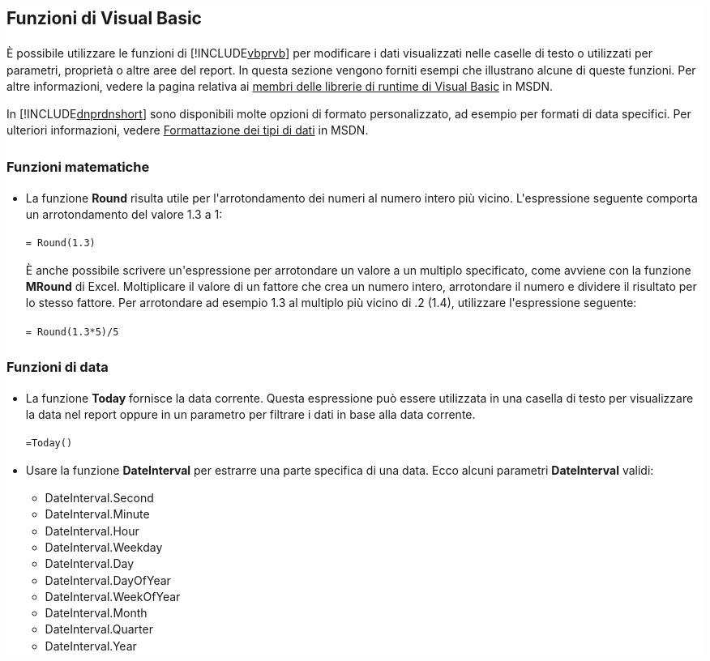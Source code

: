 ##  <a name="VisualBasicFunctions"></a> Funzioni di Visual Basic  
 È possibile utilizzare le funzioni di [!INCLUDE[vbprvb](../../includes/vbprvb-md.md)] per modificare i dati visualizzati nelle caselle di testo o utilizzati per parametri, proprietà o altre aree del report. In questa sezione vengono forniti esempi che illustrano alcune di queste funzioni. Per altre informazioni, vedere la pagina relativa ai [membri delle librerie di runtime di Visual Basic](https://go.microsoft.com/fwlink/?LinkId=198941) in MSDN.  
  
 In [!INCLUDE[dnprdnshort](../../includes/dnprdnshort-md.md)] sono disponibili molte opzioni di formato personalizzato, ad esempio per formati di data specifici. Per ulteriori informazioni, vedere [Formattazione dei tipi di dati](https://go.microsoft.com/fwlink/?LinkId=112024) in MSDN.  
  
### <a name="math-functions"></a>Funzioni matematiche  
  
-   La funzione **Round** risulta utile per l'arrotondamento dei numeri al numero intero più vicino. L'espressione seguente comporta un arrotondamento del valore 1.3 a 1:  
  
    ```  
    = Round(1.3)  
    ```  
  
     È anche possibile scrivere un'espressione per arrotondare un valore a un multiplo specificato, come avviene con la funzione **MRound** di Excel. Moltiplicare il valore di un fattore che crea un numero intero, arrotondare il numero e dividere il risultato per lo stesso fattore. Per arrotondare ad esempio 1.3 al multiplo più vicino di .2 (1.4), utilizzare l'espressione seguente:  
  
    ```  
    = Round(1.3*5)/5  
    ```  
  
###  <a name="DateFunctions"></a> Funzioni di data  
  
-   La funzione **Today** fornisce la data corrente. Questa espressione può essere utilizzata in una casella di testo per visualizzare la data nel report oppure in un parametro per filtrare i dati in base alla data corrente.  
  
    ```  
    =Today()  
    ```  
  
-   Usare la funzione **DateInterval** per estrarre una parte specifica di una data. Ecco alcuni parametri **DateInterval** validi:

    -   DateInterval.Second
    -   DateInterval.Minute
    -   DateInterval.Hour
    -   DateInterval.Weekday
    -   DateInterval.Day
    -   DateInterval.DayOfYear
    -   DateInterval.WeekOfYear
    -   DateInterval.Month
    -   DateInterval.Quarter
    -   DateInterval.Year
